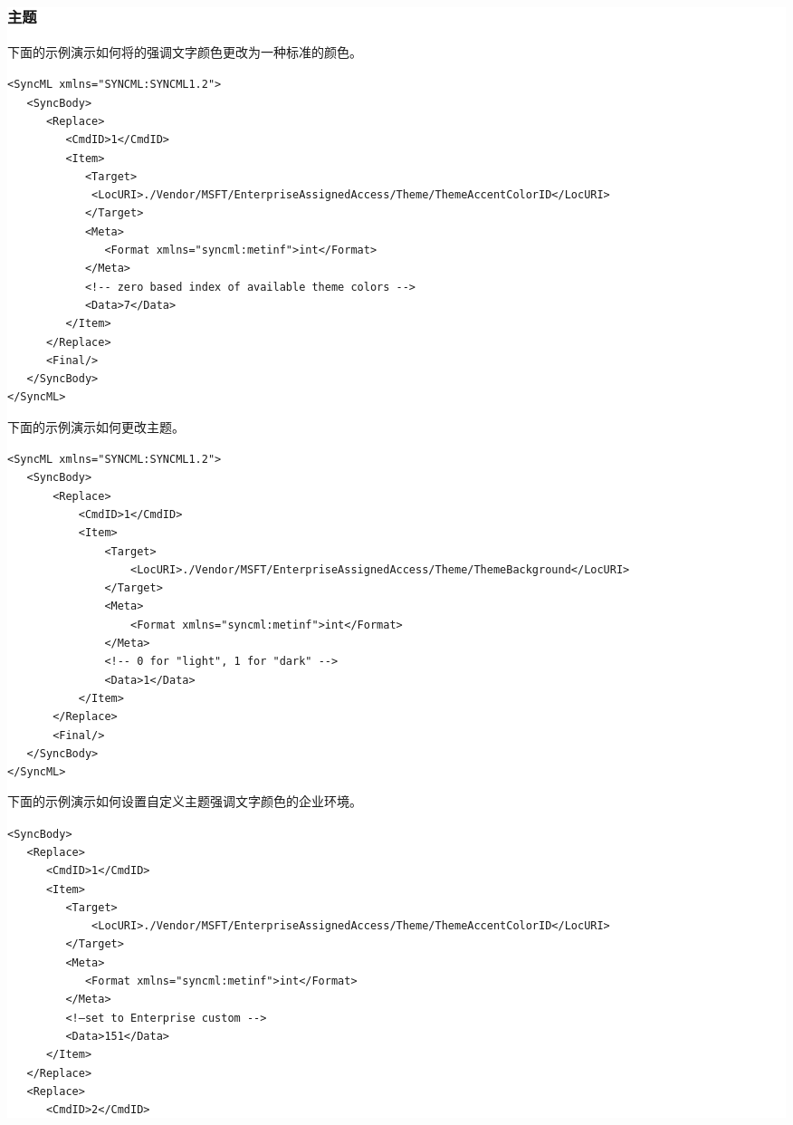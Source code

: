 ### <a name="theme"></a>主题

下面的示例演示如何将的强调文字颜色更改为一种标准的颜色。

``` syntax
<SyncML xmlns="SYNCML:SYNCML1.2"> 
   <SyncBody> 
      <Replace> 
         <CmdID>1</CmdID> 
         <Item> 
            <Target> 
             <LocURI>./Vendor/MSFT/EnterpriseAssignedAccess/Theme/ThemeAccentColorID</LocURI> 
            </Target> 
            <Meta> 
               <Format xmlns="syncml:metinf">int</Format> 
            </Meta> 
            <!-- zero based index of available theme colors --> 
            <Data>7</Data> 
         </Item> 
      </Replace> 
      <Final/> 
   </SyncBody> 
</SyncML>
```

下面的示例演示如何更改主题。

``` syntax
<SyncML xmlns="SYNCML:SYNCML1.2"> 
   <SyncBody> 
       <Replace> 
           <CmdID>1</CmdID> 
           <Item> 
               <Target> 
                   <LocURI>./Vendor/MSFT/EnterpriseAssignedAccess/Theme/ThemeBackground</LocURI> 
               </Target> 
               <Meta> 
                   <Format xmlns="syncml:metinf">int</Format> 
               </Meta> 
               <!-- 0 for "light", 1 for "dark" --> 
               <Data>1</Data> 
           </Item> 
       </Replace> 
       <Final/> 
   </SyncBody> 
</SyncML> 
```

下面的示例演示如何设置自定义主题强调文字颜色的企业环境。

``` syntax
<SyncBody> 
   <Replace> 
      <CmdID>1</CmdID> 
      <Item> 
         <Target> 
             <LocURI>./Vendor/MSFT/EnterpriseAssignedAccess/Theme/ThemeAccentColorID</LocURI> 
         </Target> 
         <Meta> 
            <Format xmlns="syncml:metinf">int</Format> 
         </Meta> 
         <!—set to Enterprise custom --> 
         <Data>151</Data> 
      </Item> 
   </Replace> 
   <Replace>
      <CmdID>2</CmdID>
```